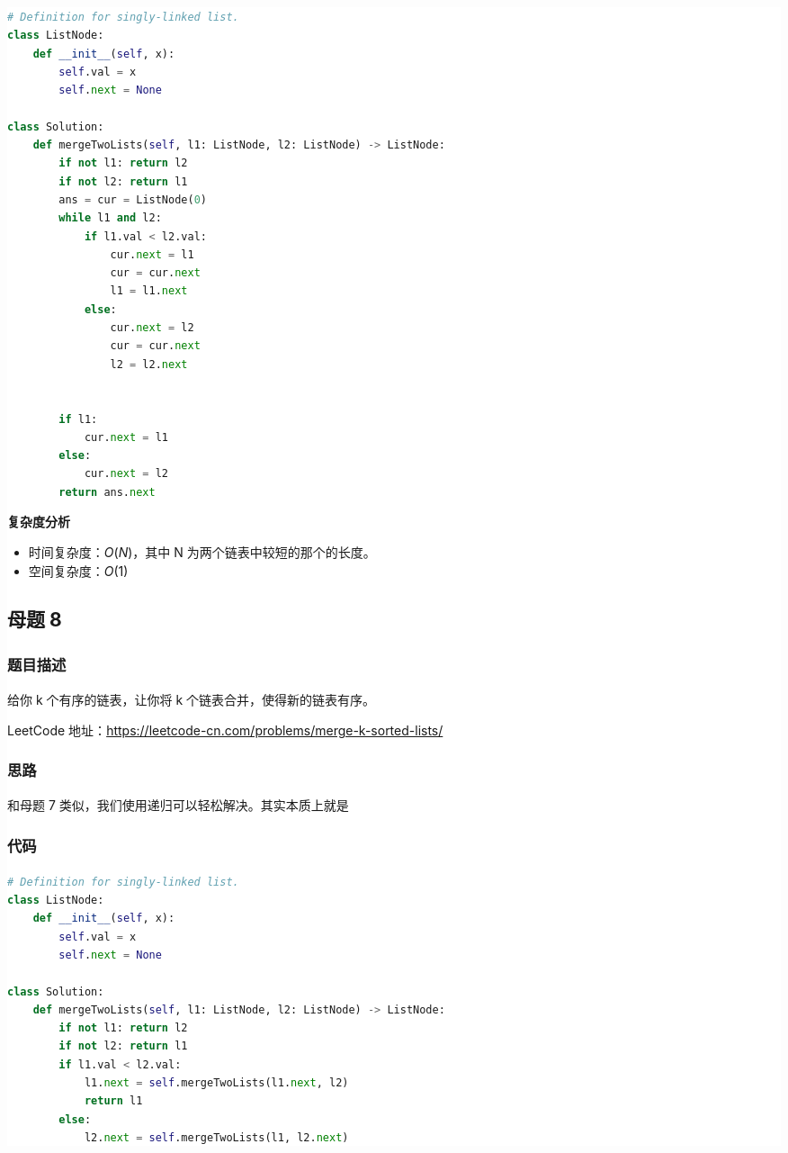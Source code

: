 ```py
# Definition for singly-linked list.
class ListNode:
    def __init__(self, x):
        self.val = x
        self.next = None

class Solution:
    def mergeTwoLists(self, l1: ListNode, l2: ListNode) -> ListNode:
        if not l1: return l2
        if not l2: return l1
        ans = cur = ListNode(0)
        while l1 and l2:
            if l1.val < l2.val:
                cur.next = l1
                cur = cur.next
                l1 = l1.next
            else:
                cur.next = l2
                cur = cur.next
                l2 = l2.next


        if l1:
            cur.next = l1
        else:
            cur.next = l2
        return ans.next
```

**复杂度分析**

- 时间复杂度：$O(N)$，其中 N 为两个链表中较短的那个的长度。
- 空间复杂度：$O(1)$

## 母题 8

### 题目描述

给你 k 个有序的链表，让你将 k 个链表合并，使得新的链表有序。

LeetCode 地址：https://leetcode-cn.com/problems/merge-k-sorted-lists/

### 思路

和母题 7 类似，我们使用递归可以轻松解决。其实本质上就是

### 代码

```py
# Definition for singly-linked list.
class ListNode:
    def __init__(self, x):
        self.val = x
        self.next = None

class Solution:
    def mergeTwoLists(self, l1: ListNode, l2: ListNode) -> ListNode:
        if not l1: return l2
        if not l2: return l1
        if l1.val < l2.val:
            l1.next = self.mergeTwoLists(l1.next, l2)
            return l1
        else:
            l2.next = self.mergeTwoLists(l1, l2.next)
```